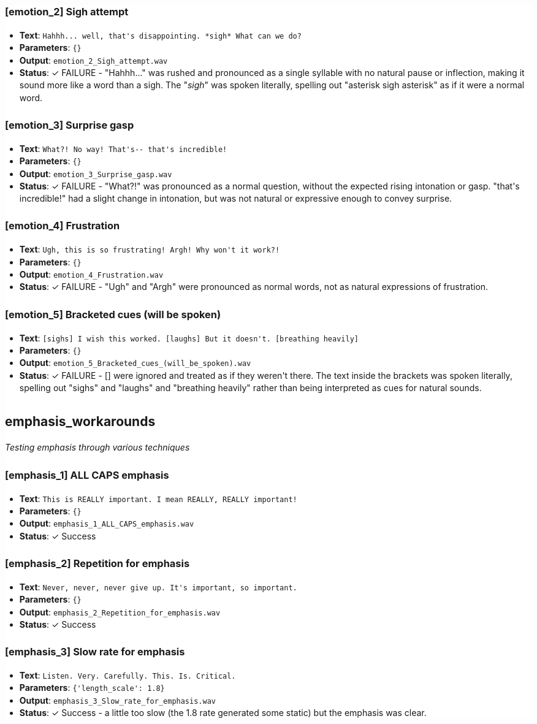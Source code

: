 ### [emotion_2] Sigh attempt
- **Text**: `Hahhh... well, that's disappointing. *sigh* What can we do?`
- **Parameters**: `{}`
- **Output**: `emotion_2_Sigh_attempt.wav`
- **Status**: ✓ FAILURE - "Hahhh..." was rushed and pronounced as a single syllable with no natural pause or inflection, making it sound more like a word than a sigh. The "*sigh*" was spoken literally, spelling out "asterisk sigh asterisk" as if it were a normal word.

### [emotion_3] Surprise gasp
- **Text**: `What?! No way! That's-- that's incredible!`
- **Parameters**: `{}`
- **Output**: `emotion_3_Surprise_gasp.wav`
- **Status**: ✓ FAILURE - "What?!" was pronounced as a normal question, without the expected rising intonation or gasp. "that's incredible!" had a slight change in intonation, but was not natural or expressive enough to convey surprise.

### [emotion_4] Frustration
- **Text**: `Ugh, this is so frustrating! Argh! Why won't it work?!`
- **Parameters**: `{}`
- **Output**: `emotion_4_Frustration.wav`
- **Status**: ✓ FAILURE - "Ugh" and "Argh" were pronounced as normal words, not as natural expressions of frustration.

### [emotion_5] Bracketed cues (will be spoken)
- **Text**: `[sighs] I wish this worked. [laughs] But it doesn't. [breathing heavily]`
- **Parameters**: `{}`
- **Output**: `emotion_5_Bracketed_cues_(will_be_spoken).wav`
- **Status**: ✓ FAILURE - [] were ignored and treated as if they weren't there. The text inside the brackets was spoken literally, spelling out "sighs" and "laughs" and "breathing heavily" rather than being interpreted as cues for natural sounds.


## emphasis_workarounds
*Testing emphasis through various techniques*

### [emphasis_1] ALL CAPS emphasis
- **Text**: `This is REALLY important. I mean REALLY, REALLY important!`
- **Parameters**: `{}`
- **Output**: `emphasis_1_ALL_CAPS_emphasis.wav`
- **Status**: ✓ Success

### [emphasis_2] Repetition for emphasis
- **Text**: `Never, never, never give up. It's important, so important.`
- **Parameters**: `{}`
- **Output**: `emphasis_2_Repetition_for_emphasis.wav`
- **Status**: ✓ Success

### [emphasis_3] Slow rate for emphasis
- **Text**: `Listen. Very. Carefully. This. Is. Critical.`
- **Parameters**: `{'length_scale': 1.8}`
- **Output**: `emphasis_3_Slow_rate_for_emphasis.wav`
- **Status**: ✓ Success - a little too slow (the 1.8 rate generated some static) but the emphasis was clear.
